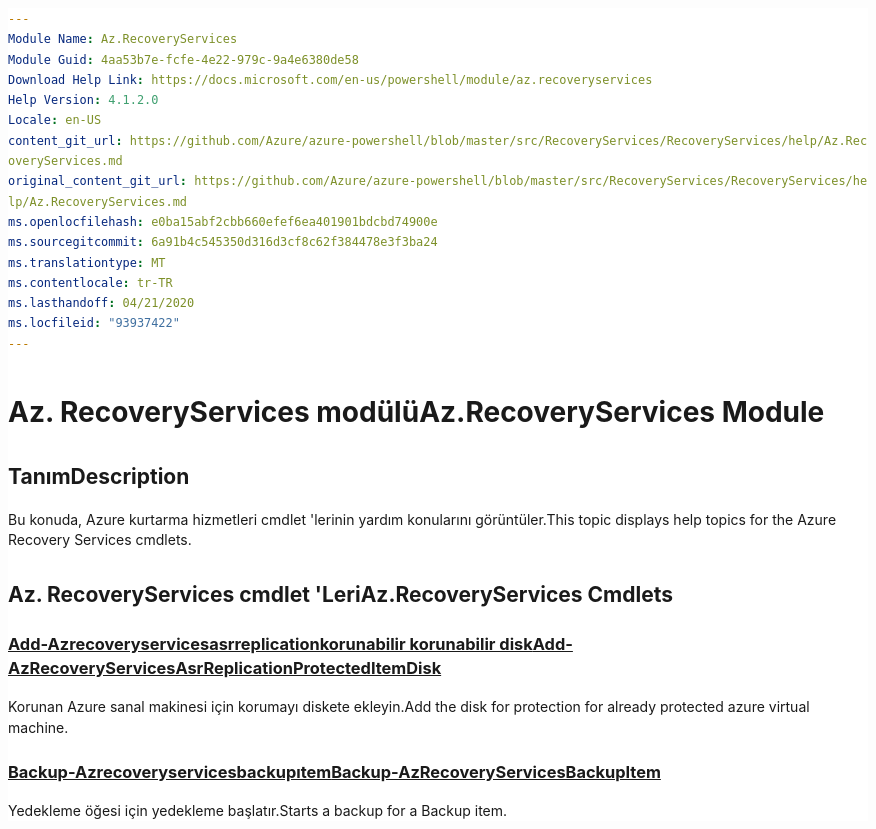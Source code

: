 ```yaml
---
Module Name: Az.RecoveryServices
Module Guid: 4aa53b7e-fcfe-4e22-979c-9a4e6380de58
Download Help Link: https://docs.microsoft.com/en-us/powershell/module/az.recoveryservices
Help Version: 4.1.2.0
Locale: en-US
content_git_url: https://github.com/Azure/azure-powershell/blob/master/src/RecoveryServices/RecoveryServices/help/Az.RecoveryServices.md
original_content_git_url: https://github.com/Azure/azure-powershell/blob/master/src/RecoveryServices/RecoveryServices/help/Az.RecoveryServices.md
ms.openlocfilehash: e0ba15abf2cbb660efef6ea401901bdcbd74900e
ms.sourcegitcommit: 6a91b4c545350d316d3cf8c62f384478e3f3ba24
ms.translationtype: MT
ms.contentlocale: tr-TR
ms.lasthandoff: 04/21/2020
ms.locfileid: "93937422"
---
```

# <span data-ttu-id="57ea8-101">Az. RecoveryServices modülü</span><span class="sxs-lookup"><span data-stu-id="57ea8-101">Az.RecoveryServices Module</span></span>
## <span data-ttu-id="57ea8-102">Tanım</span><span class="sxs-lookup"><span data-stu-id="57ea8-102">Description</span></span>
<span data-ttu-id="57ea8-103">Bu konuda, Azure kurtarma hizmetleri cmdlet 'lerinin yardım konularını görüntüler.</span><span class="sxs-lookup"><span data-stu-id="57ea8-103">This topic displays help topics for the Azure Recovery Services cmdlets.</span></span>

## <span data-ttu-id="57ea8-104">Az. RecoveryServices cmdlet 'Leri</span><span class="sxs-lookup"><span data-stu-id="57ea8-104">Az.RecoveryServices Cmdlets</span></span>
### [<span data-ttu-id="57ea8-105">Add-Azrecoveryservicesasrreplicationkorunabilir korunabilir disk</span><span class="sxs-lookup"><span data-stu-id="57ea8-105">Add-AzRecoveryServicesAsrReplicationProtectedItemDisk</span></span>](Add-AzRecoveryServicesAsrReplicationProtectedItemDisk.md)
<span data-ttu-id="57ea8-106">Korunan Azure sanal makinesi için korumayı diskete ekleyin.</span><span class="sxs-lookup"><span data-stu-id="57ea8-106">Add the disk for protection for already protected azure virtual machine.</span></span>

### [<span data-ttu-id="57ea8-107">Backup-Azrecoveryservicesbackupıtem</span><span class="sxs-lookup"><span data-stu-id="57ea8-107">Backup-AzRecoveryServicesBackupItem</span></span>](Backup-AzRecoveryServicesBackupItem.md)
<span data-ttu-id="57ea8-108">Yedekleme öğesi için yedekleme başlatır.</span><span class="sxs-lookup"><span data-stu-id="57ea8-108">Starts a backup for a Backup item.</span></span>
